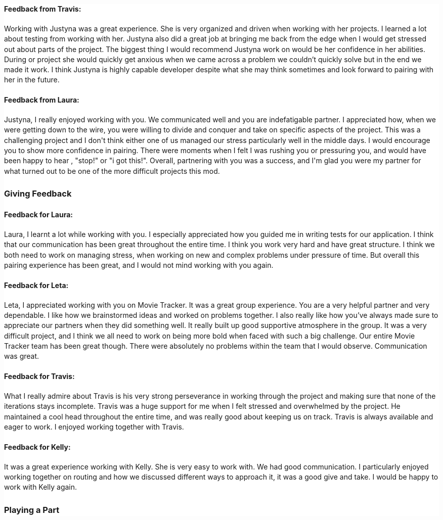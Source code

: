 #### Feedback from Travis:
Working with Justyna was a great experience. She is very organized and driven when working with her projects. I learned a lot about testing from working with her. Justyna also did a great job at bringing me back from the edge when I would get stressed out about parts of the project. The biggest thing I would recommend Justyna work on would be her confidence in her abilities. During or project she would quickly get anxious when we came across a problem we couldn’t quickly solve but in the end we made it work. I think Justyna is highly capable developer despite what she may think sometimes and look forward to pairing with her in the future.

#### Feedback from Laura:
Justyna, I really enjoyed working with you. We communicated well and you are indefatigable partner. I appreciated how, when we were getting down to the wire, you were willing to divide and conquer and take on specific aspects of the project. This was a challenging project and I don't think either one of us managed our stress particularly well in the middle days. I would encourage you to show more confidence in pairing. There were moments when I felt I was rushing you or pressuring you, and would have been happy to hear , "stop!" or "i got this!". Overall, partnering with you was a success, and I'm glad you were my partner for what turned out to be one of the more difficult projects this mod.


### Giving Feedback

#### Feedback for Laura:
Laura, I learnt a lot while working with you. I especially appreciated how you guided me in writing tests for our application. I think that our communication has been great throughout the entire time. I think you work very hard and have great structure. I think we both need to work on managing stress, when working on new and complex problems under pressure of time. But overall this pairing experience has been great, and I would not mind working with you again.

#### Feedback for Leta:
Leta, I appreciated working with you on Movie Tracker. It was a great group experience. You are a very helpful partner and very dependable. I like how we brainstormed ideas and worked on problems together. I also really like how you’ve always made sure to appreciate our partners when they did something well. It really built up good supportive atmosphere in the group. It was a very difficult project, and I think we all need to work on being more bold when faced with such a big challenge. Our entire Movie Tracker team has been great though. There were absolutely no problems within the team that I would observe. Communication was great.

#### Feedback for Travis:
What I really admire about Travis is his very strong perseverance in working through the project and making sure that none of the iterations stays incomplete. Travis was a huge support for me when I felt stressed and overwhelmed by the project. He maintained a cool head throughout the entire time, and was really good about keeping us on track. Travis is always available and eager to work. I enjoyed working together with Travis.

#### Feedback for Kelly:
It was a great experience working with Kelly. She is very easy to work with. We had good communication. I particularly enjoyed working together on routing and how we discussed different ways to approach it, it was a good give and take. I would be happy to work with Kelly again.


### Playing a Part
